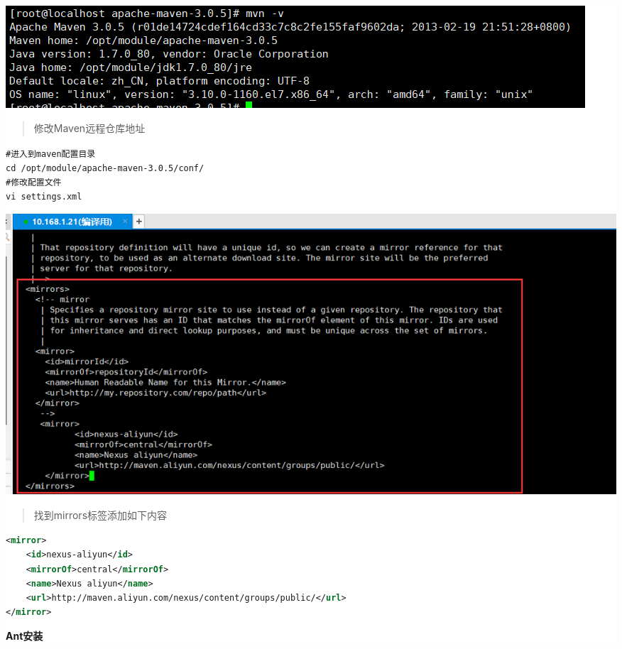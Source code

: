 ![image-20220807154533592](./images/image-20220807154533592.png)

> 修改Maven远程仓库地址

~~~shell
#进入到maven配置目录
cd /opt/module/apache-maven-3.0.5/conf/
#修改配置文件
vi settings.xml
~~~

![image-20220807165551745](./images/image-20220807165551745.png)

> 找到mirrors标签添加如下内容

~~~xml
<mirror>
    <id>nexus-aliyun</id>
    <mirrorOf>central</mirrorOf>
    <name>Nexus aliyun</name>
    <url>http://maven.aliyun.com/nexus/content/groups/public/</url>
</mirror>
~~~



**Ant安装**
